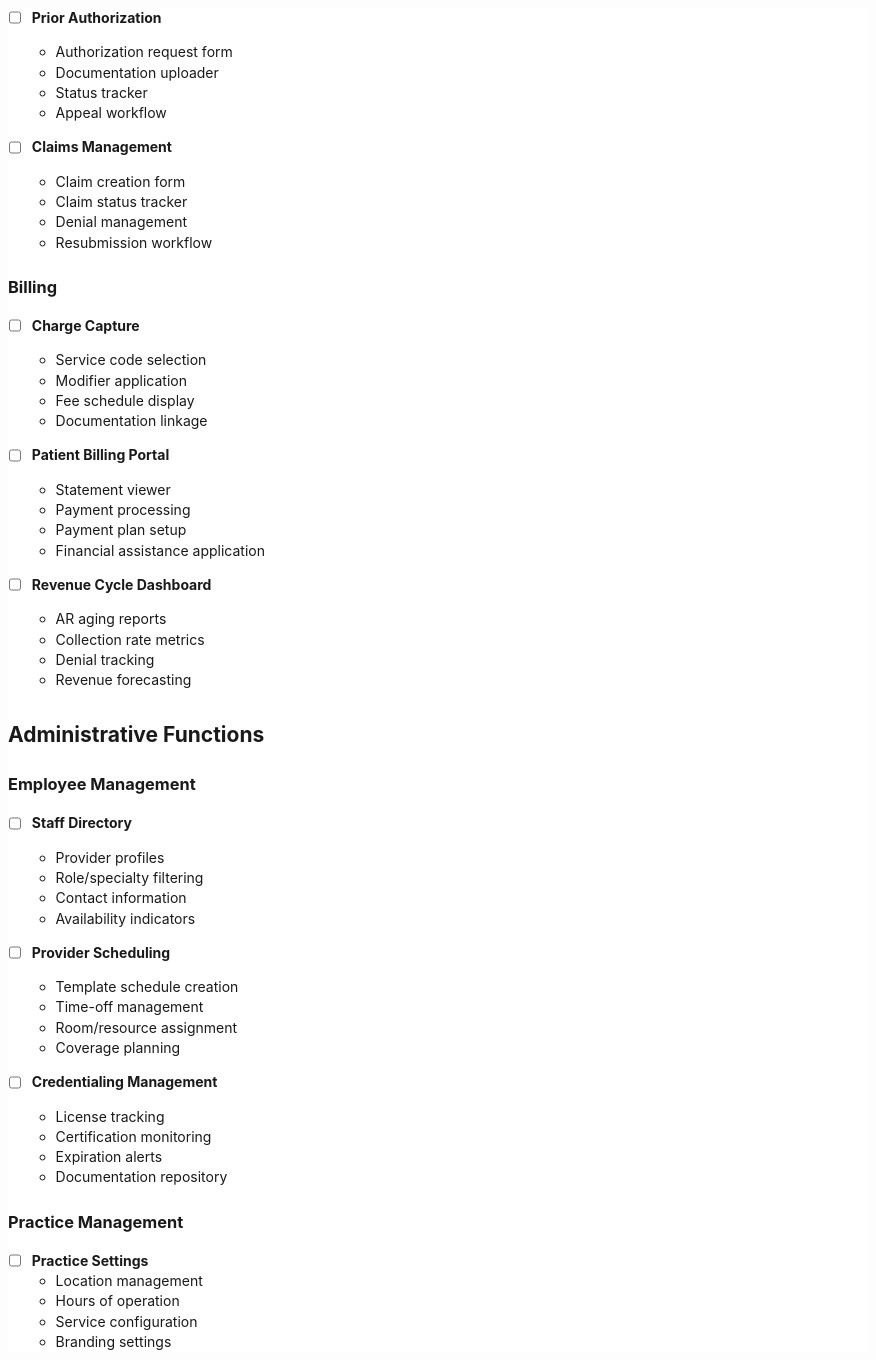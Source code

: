 - [ ] **Prior Authorization**
  - Authorization request form
  - Documentation uploader
  - Status tracker
  - Appeal workflow

- [ ] **Claims Management**
  - Claim creation form
  - Claim status tracker
  - Denial management
  - Resubmission workflow

### Billing
- [ ] **Charge Capture**
  - Service code selection
  - Modifier application
  - Fee schedule display
  - Documentation linkage

- [ ] **Patient Billing Portal**
  - Statement viewer
  - Payment processing
  - Payment plan setup
  - Financial assistance application

- [ ] **Revenue Cycle Dashboard**
  - AR aging reports
  - Collection rate metrics
  - Denial tracking
  - Revenue forecasting

## Administrative Functions

### Employee Management
- [ ] **Staff Directory**
  - Provider profiles
  - Role/specialty filtering
  - Contact information
  - Availability indicators

- [ ] **Provider Scheduling**
  - Template schedule creation
  - Time-off management
  - Room/resource assignment
  - Coverage planning

- [ ] **Credentialing Management**
  - License tracking
  - Certification monitoring
  - Expiration alerts
  - Documentation repository

### Practice Management
- [ ] **Practice Settings**
  - Location management
  - Hours of operation
  - Service configuration
  - Branding settings
